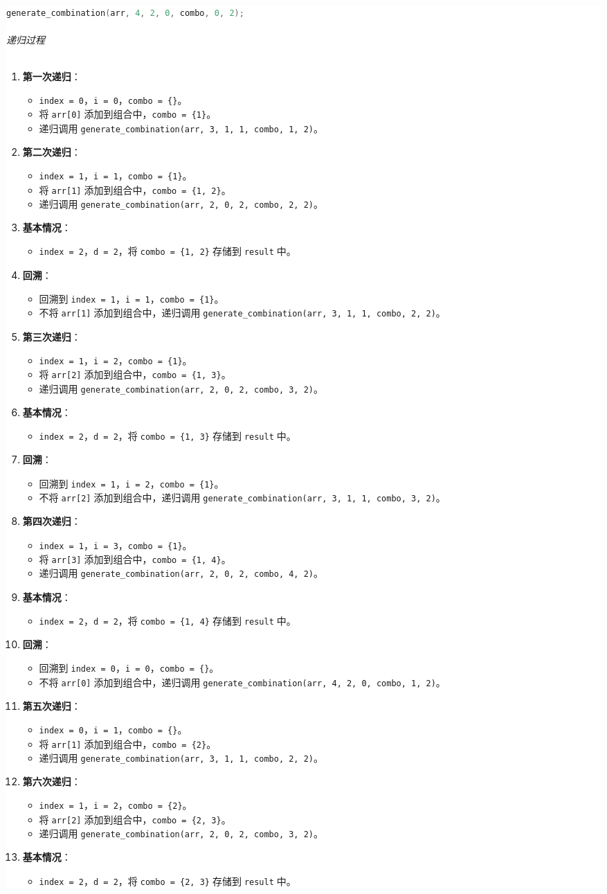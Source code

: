 ```c
generate_combination(arr, 4, 2, 0, combo, 0, 2);
```

###### 递归过程

1. **第一次递归**：
   - `index = 0`，`i = 0`，`combo = {}`。
   - 将 `arr[0]` 添加到组合中，`combo = {1}`。
   - 递归调用 `generate_combination(arr, 3, 1, 1, combo, 1, 2)`。

2. **第二次递归**：
   - `index = 1`，`i = 1`，`combo = {1}`。
   - 将 `arr[1]` 添加到组合中，`combo = {1, 2}`。
   - 递归调用 `generate_combination(arr, 2, 0, 2, combo, 2, 2)`。

3. **基本情况**：
   - `index = 2`，`d = 2`，将 `combo = {1, 2}` 存储到 `result` 中。

4. **回溯**：
   - 回溯到 `index = 1`，`i = 1`，`combo = {1}`。
   - 不将 `arr[1]` 添加到组合中，递归调用 `generate_combination(arr, 3, 1, 1, combo, 2, 2)`。

5. **第三次递归**：
   - `index = 1`，`i = 2`，`combo = {1}`。
   - 将 `arr[2]` 添加到组合中，`combo = {1, 3}`。
   - 递归调用 `generate_combination(arr, 2, 0, 2, combo, 3, 2)`。

6. **基本情况**：
   - `index = 2`，`d = 2`，将 `combo = {1, 3}` 存储到 `result` 中。

7. **回溯**：
   - 回溯到 `index = 1`，`i = 2`，`combo = {1}`。
   - 不将 `arr[2]` 添加到组合中，递归调用 `generate_combination(arr, 3, 1, 1, combo, 3, 2)`。

8. **第四次递归**：
   - `index = 1`，`i = 3`，`combo = {1}`。
   - 将 `arr[3]` 添加到组合中，`combo = {1, 4}`。
   - 递归调用 `generate_combination(arr, 2, 0, 2, combo, 4, 2)`。

9. **基本情况**：
   - `index = 2`，`d = 2`，将 `combo = {1, 4}` 存储到 `result` 中。

10. **回溯**：
    - 回溯到 `index = 0`，`i = 0`，`combo = {}`。
    - 不将 `arr[0]` 添加到组合中，递归调用 `generate_combination(arr, 4, 2, 0, combo, 1, 2)`。

11. **第五次递归**：
    - `index = 0`，`i = 1`，`combo = {}`。
    - 将 `arr[1]` 添加到组合中，`combo = {2}`。
    - 递归调用 `generate_combination(arr, 3, 1, 1, combo, 2, 2)`。

12. **第六次递归**：
    - `index = 1`，`i = 2`，`combo = {2}`。
    - 将 `arr[2]` 添加到组合中，`combo = {2, 3}`。
    - 递归调用 `generate_combination(arr, 2, 0, 2, combo, 3, 2)`。

13. **基本情况**：
    - `index = 2`，`d = 2`，将 `combo = {2, 3}` 存储到 `result` 中。
